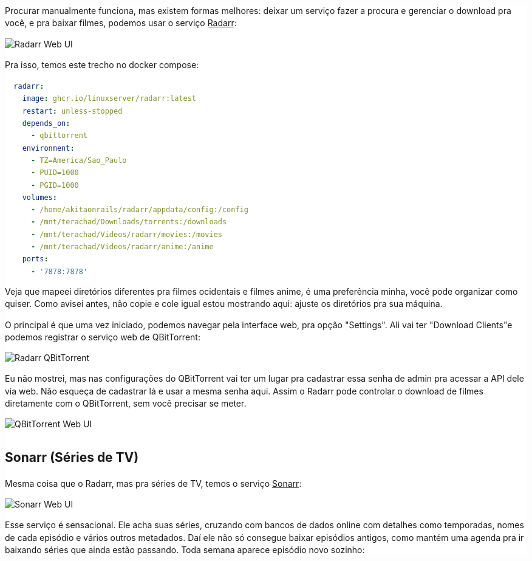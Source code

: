 Procurar manualmente funciona, mas existem formas melhores: deixar um serviço fazer a procura e gerenciar o download pra você, e pra baixar filmes, podemos usar o serviço [Radarr](https://radarr.video/):

![Radarr Web UI](https://new-uploads-akitaonrails.s3.us-east-2.amazonaws.com/d9fz9nc4dc8mgcaowpo5xul6w71e)

Pra isso, temos este trecho no docker compose:

```yaml
  radarr:
    image: ghcr.io/linuxserver/radarr:latest
    restart: unless-stopped
    depends_on:
      - qbittorrent
    environment:
      - TZ=America/Sao_Paulo
      - PUID=1000
      - PGID=1000
    volumes:
      - /home/akitaonrails/radarr/appdata/config:/config
      - /mnt/terachad/Downloads/torrents:/downloads
      - /mnt/terachad/Videos/radarr/movies:/movies
      - /mnt/terachad/Videos/radarr/anime:/anime
    ports:
      - '7878:7878'
```

Veja que mapeei diretórios diferentes pra filmes ocidentais e filmes anime, é uma preferência minha, você pode organizar como quiser. Como avisei antes, não copie e cole igual estou mostrando aqui: ajuste os diretórios pra sua máquina.

O principal é que uma vez iniciado, podemos navegar pela interface web, pra opção "Settings". Ali vai ter "Download Clients"e podemos registrar o serviço web de QBitTorrent:

![Radarr QBitTorrent](https://new-uploads-akitaonrails.s3.us-east-2.amazonaws.com/o3bkso3dmxppqk7qkbxc5miwt3ul)

Eu não mostrei, mas nas configurações do QBitTorrent vai ter um lugar pra cadastrar essa senha de admin pra acessar a API dele via web. Não esqueça de cadastrar lá e usar a mesma senha aqui. Assim o Radarr pode controlar o download de filmes diretamente com o QBitTorrent, sem você precisar se meter.

![QBitTorrent Web UI](https://new-uploads-akitaonrails.s3.us-east-2.amazonaws.com/hx4xnogjlt7i4hjkpkrniqgboaui)

## Sonarr (Séries de TV)

Mesma coisa que o Radarr, mas pra séries de TV, temos o serviço [Sonarr](https://sonarr.tv/):

![Sonarr Web UI](https://new-uploads-akitaonrails.s3.us-east-2.amazonaws.com/ky9rxjko4m5mfordc84fn6so7xlx)

Esse serviço é sensacional. Ele acha suas séries, cruzando com bancos de dados online com detalhes como temporadas, nomes de cada episódio e vários outros metadados. Daí ele não só consegue baixar episódios antigos, como mantém uma agenda pra ir baixando séries que ainda estão passando. Toda semana aparece episódio novo sozinho:
